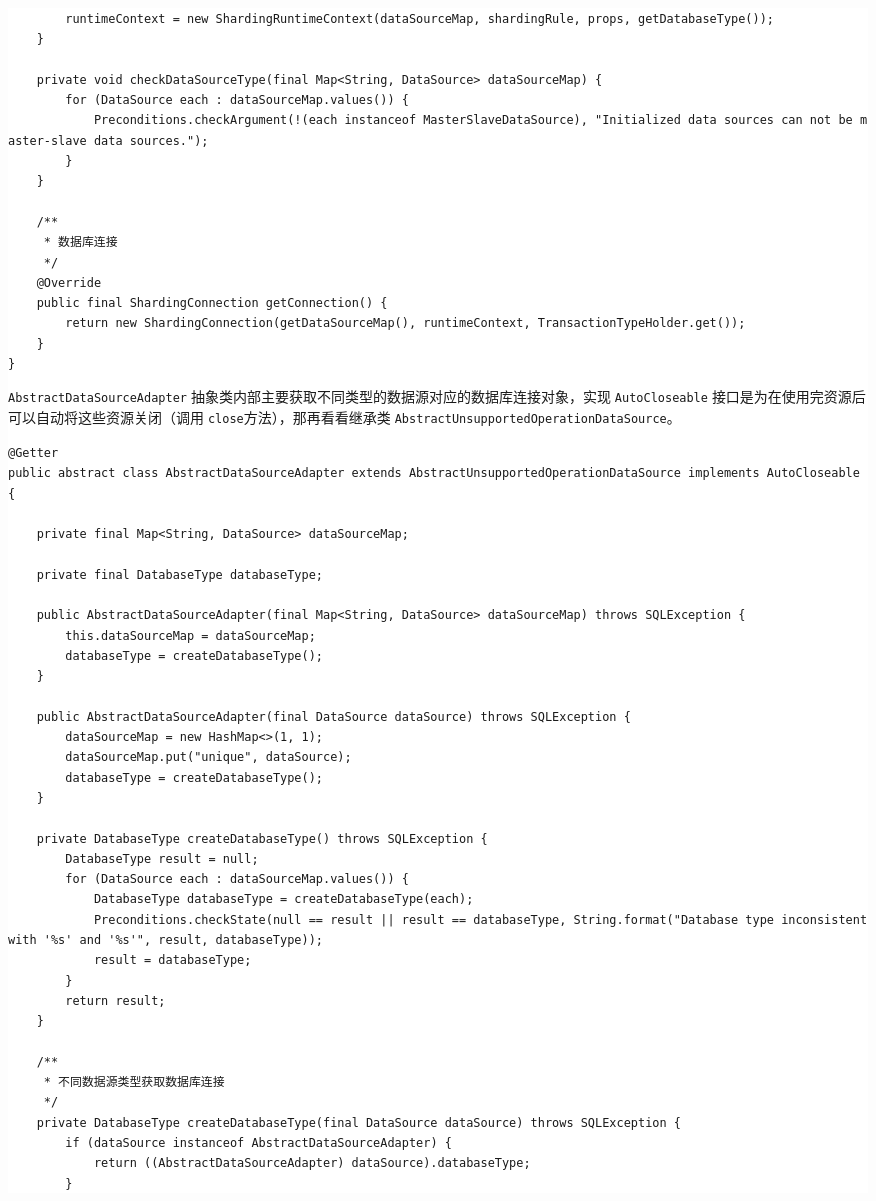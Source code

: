 ```text
        runtimeContext = new ShardingRuntimeContext(dataSourceMap, shardingRule, props, getDatabaseType());
    }

    private void checkDataSourceType(final Map<String, DataSource> dataSourceMap) {
        for (DataSource each : dataSourceMap.values()) {
            Preconditions.checkArgument(!(each instanceof MasterSlaveDataSource), "Initialized data sources can not be master-slave data sources.");
        }
    }

    /**
     * 数据库连接
     */
    @Override
    public final ShardingConnection getConnection() {
        return new ShardingConnection(getDataSourceMap(), runtimeContext, TransactionTypeHolder.get());
    }
}
```

`AbstractDataSourceAdapter` 抽象类内部主要获取不同类型的数据源对应的数据库连接对象，实现 `AutoCloseable` 接口是为在使用完资源后可以自动将这些资源关闭（调用 `close`方法），那再看看继承类 `AbstractUnsupportedOperationDataSource`。

```text
@Getter
public abstract class AbstractDataSourceAdapter extends AbstractUnsupportedOperationDataSource implements AutoCloseable {
    
    private final Map<String, DataSource> dataSourceMap;
    
    private final DatabaseType databaseType;
    
    public AbstractDataSourceAdapter(final Map<String, DataSource> dataSourceMap) throws SQLException {
        this.dataSourceMap = dataSourceMap;
        databaseType = createDatabaseType();
    }
    
    public AbstractDataSourceAdapter(final DataSource dataSource) throws SQLException {
        dataSourceMap = new HashMap<>(1, 1);
        dataSourceMap.put("unique", dataSource);
        databaseType = createDatabaseType();
    }
    
    private DatabaseType createDatabaseType() throws SQLException {
        DatabaseType result = null;
        for (DataSource each : dataSourceMap.values()) {
            DatabaseType databaseType = createDatabaseType(each);
            Preconditions.checkState(null == result || result == databaseType, String.format("Database type inconsistent with '%s' and '%s'", result, databaseType));
            result = databaseType;
        }
        return result;
    }
    
    /**
     * 不同数据源类型获取数据库连接
     */
    private DatabaseType createDatabaseType(final DataSource dataSource) throws SQLException {
        if (dataSource instanceof AbstractDataSourceAdapter) {
            return ((AbstractDataSourceAdapter) dataSource).databaseType;
        }
```